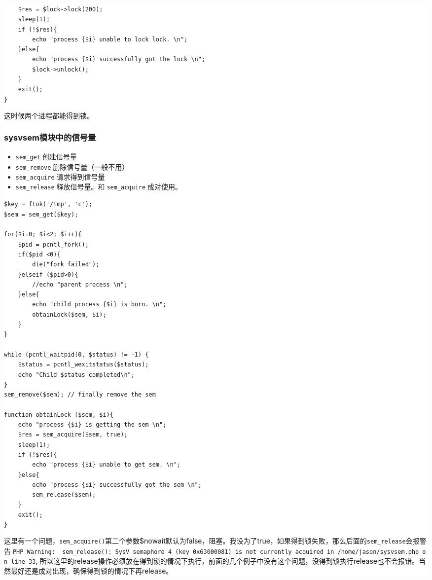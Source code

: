 ```
	$res = $lock->lock(200);
	sleep(1);
	if (!$res){
		echo "process {$i} unable to lock lock. \n";
	}else{
		echo "process {$i} successfully got the lock \n";
		$lock->unlock();
	}
	exit();
}
```
这时候两个进程都能得到锁。

### sysvsem模块中的信号量

- `sem_get` 创建信号量
- `sem_remove` 删除信号量（一般不用）
- `sem_acquire` 请求得到信号量
- `sem_release` 释放信号量。和 `sem_acquire` 成对使用。

```
$key = ftok('/tmp', 'c');
$sem = sem_get($key);

for($i=0; $i<2; $i++){
	$pid = pcntl_fork();
	if($pid <0){
		die("fork failed");
	}elseif ($pid>0){
		//echo "parent process \n";
	}else{
		echo "child process {$i} is born. \n";
		obtainLock($sem, $i);
	}
}

while (pcntl_waitpid(0, $status) != -1) { 
	$status = pcntl_wexitstatus($status); 
	echo "Child $status completed\n"; 
}
sem_remove($sem); // finally remove the sem

function obtainLock ($sem, $i){
	echo "process {$i} is getting the sem \n";
	$res = sem_acquire($sem, true);
	sleep(1);
	if (!$res){
		echo "process {$i} unable to get sem. \n";
	}else{
		echo "process {$i} successfully got the sem \n";
		sem_release($sem);
	}
	exit();
}
```
这里有一个问题，`sem_acquire()`第二个参数$nowait默认为false，阻塞。我设为了true，如果得到锁失败，那么后面的`sem_release`会报警告 `PHP Warning:  sem_release(): SysV semaphore 4 (key 0x63000081) is not currently acquired in /home/jason/sysvsem.php on line 33`, 所以这里的release操作必须放在得到锁的情况下执行，前面的几个例子中没有这个问题，没得到锁执行release也不会报错。当然最好还是成对出现，确保得到锁的情况下再release。 
